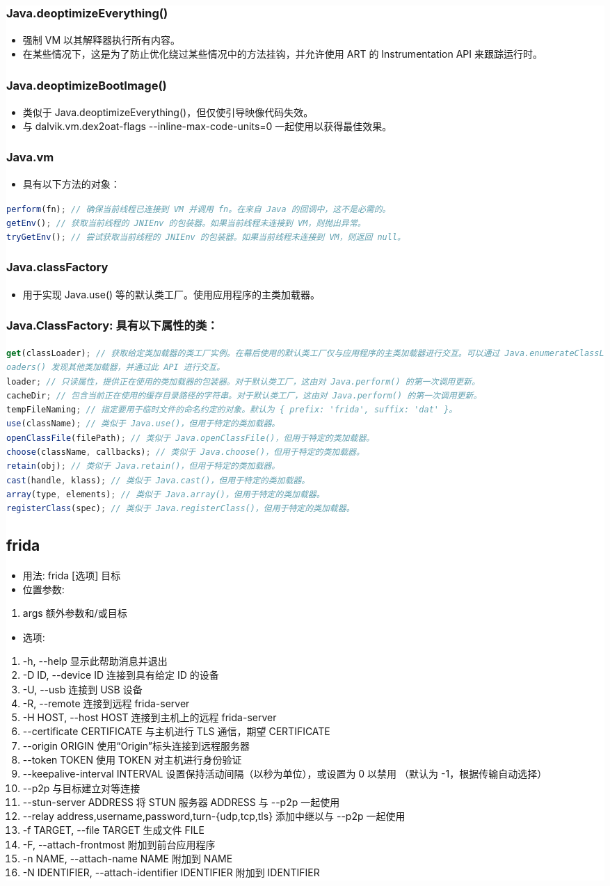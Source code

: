 ### Java.deoptimizeEverything()

- 强制 VM 以其解释器执行所有内容。
- 在某些情况下，这是为了防止优化绕过某些情况中的方法挂钩，并允许使用 ART 的 Instrumentation API 来跟踪运行时。

### Java.deoptimizeBootImage()

- 类似于 Java.deoptimizeEverything()，但仅使引导映像代码失效。
- 与 dalvik.vm.dex2oat-flags --inline-max-code-units=0 一起使用以获得最佳效果。

### Java.vm

- 具有以下方法的对象：

```js
perform(fn); // 确保当前线程已连接到 VM 并调用 fn。在来自 Java 的回调中，这不是必需的。
getEnv(); // 获取当前线程的 JNIEnv 的包装器。如果当前线程未连接到 VM，则抛出异常。
tryGetEnv(); // 尝试获取当前线程的 JNIEnv 的包装器。如果当前线程未连接到 VM，则返回 null。
```

### Java.classFactory

- 用于实现 Java.use() 等的默认类工厂。使用应用程序的主类加载器。

### Java.ClassFactory: 具有以下属性的类：

```js
get(classLoader); // 获取给定类加载器的类工厂实例。在幕后使用的默认类工厂仅与应用程序的主类加载器进行交互。可以通过 Java.enumerateClassLoaders() 发现其他类加载器，并通过此 API 进行交互。
loader; // 只读属性，提供正在使用的类加载器的包装器。对于默认类工厂，这由对 Java.perform() 的第一次调用更新。
cacheDir; // 包含当前正在使用的缓存目录路径的字符串。对于默认类工厂，这由对 Java.perform() 的第一次调用更新。
tempFileNaming; // 指定要用于临时文件的命名约定的对象。默认为 { prefix: 'frida', suffix: 'dat' }。
use(className); // 类似于 Java.use()，但用于特定的类加载器。
openClassFile(filePath); // 类似于 Java.openClassFile()，但用于特定的类加载器。
choose(className, callbacks); // 类似于 Java.choose()，但用于特定的类加载器。
retain(obj); // 类似于 Java.retain()，但用于特定的类加载器。
cast(handle, klass); // 类似于 Java.cast()，但用于特定的类加载器。
array(type, elements); // 类似于 Java.array()，但用于特定的类加载器。
registerClass(spec); // 类似于 Java.registerClass()，但用于特定的类加载器。
```

## frida

- 用法: frida [选项] 目标
- 位置参数:

1. args 额外参数和/或目标

- 选项:

1. -h, --help 显示此帮助消息并退出
2. -D ID, --device ID 连接到具有给定 ID 的设备
3. -U, --usb 连接到 USB 设备
4. -R, --remote 连接到远程 frida-server
5. -H HOST, --host HOST 连接到主机上的远程 frida-server
6. --certificate CERTIFICATE 与主机进行 TLS 通信，期望 CERTIFICATE
7. --origin ORIGIN 使用“Origin”标头连接到远程服务器
8. --token TOKEN 使用 TOKEN 对主机进行身份验证
9. --keepalive-interval INTERVAL 设置保持活动间隔（以秒为单位），或设置为 0 以禁用 （默认为 -1，根据传输自动选择）
10. --p2p 与目标建立对等连接
11. --stun-server ADDRESS 将 STUN 服务器 ADDRESS 与 --p2p 一起使用
12. --relay address,username,password,turn-{udp,tcp,tls} 添加中继以与 --p2p 一起使用
13. -f TARGET, --file TARGET 生成文件 FILE
14. -F, --attach-frontmost 附加到前台应用程序
15. -n NAME, --attach-name NAME 附加到 NAME
16. -N IDENTIFIER, --attach-identifier IDENTIFIER 附加到 IDENTIFIER
